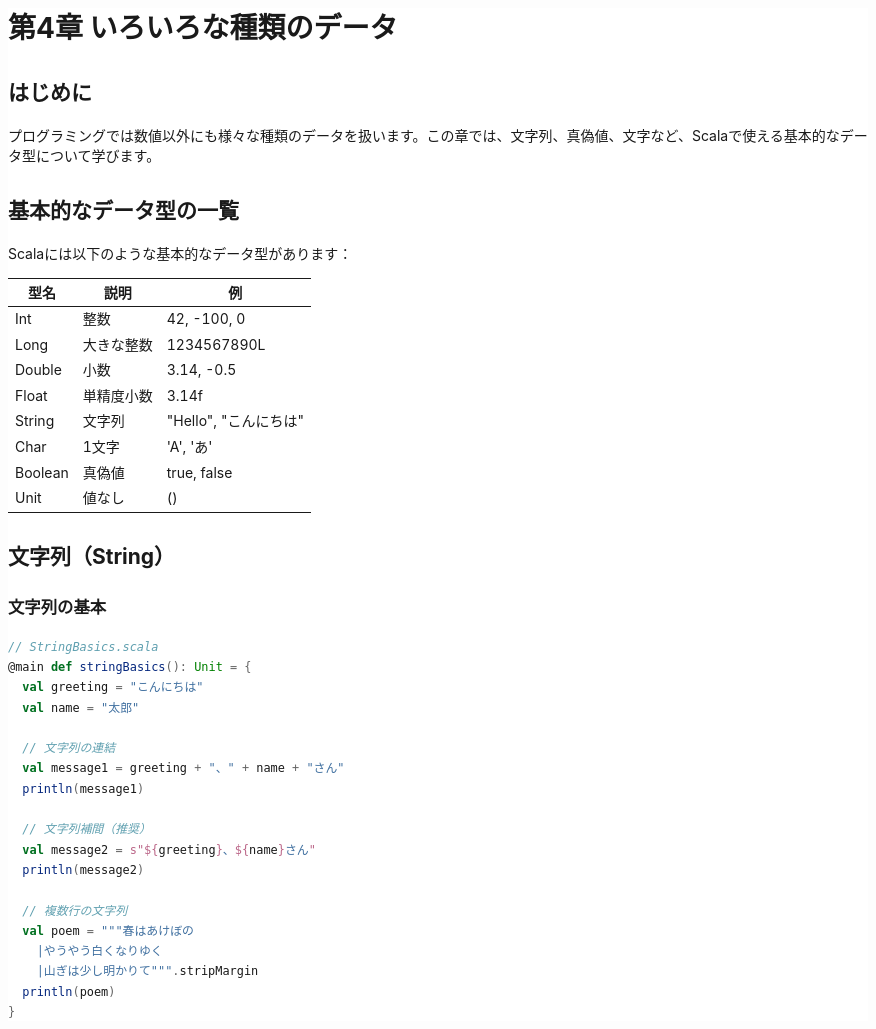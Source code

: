# 第4章 いろいろな種類のデータ

## はじめに

プログラミングでは数値以外にも様々な種類のデータを扱います。この章では、文字列、真偽値、文字など、Scalaで使える基本的なデータ型について学びます。

## 基本的なデータ型の一覧

Scalaには以下のような基本的なデータ型があります：

| 型名 | 説明 | 例 |
|------|------|-----|
| Int | 整数 | 42, -100, 0 |
| Long | 大きな整数 | 1234567890L |
| Double | 小数 | 3.14, -0.5 |
| Float | 単精度小数 | 3.14f |
| String | 文字列 | "Hello", "こんにちは" |
| Char | 1文字 | 'A', 'あ' |
| Boolean | 真偽値 | true, false |
| Unit | 値なし | () |

## 文字列（String）

### 文字列の基本

```scala
// StringBasics.scala
@main def stringBasics(): Unit = {
  val greeting = "こんにちは"
  val name = "太郎"
  
  // 文字列の連結
  val message1 = greeting + "、" + name + "さん"
  println(message1)
  
  // 文字列補間（推奨）
  val message2 = s"${greeting}、${name}さん"
  println(message2)
  
  // 複数行の文字列
  val poem = """春はあけぼの
    |やうやう白くなりゆく
    |山ぎは少し明かりて""".stripMargin
  println(poem)
}
```
